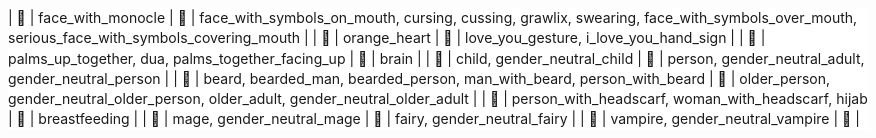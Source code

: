 | 🧐 | face_with_monocle | 🤬 | face_with_symbols_on_mouth, cursing, cussing, grawlix, swearing, face_with_symbols_over_mouth, serious_face_with_symbols_covering_mouth |
| 🧡 | orange_heart | 🤟 | love_you_gesture, i_love_you_hand_sign |
| 🤲 | palms_up_together, dua, palms_together_facing_up | 🧠 | brain |
| 🧒 | child, gender_neutral_child | 🧑 | person, gender_neutral_adult, gender_neutral_person |
| 🧔 | beard, bearded_man, bearded_person, man_with_beard, person_with_beard | 🧓 | older_person, gender_neutral_older_person, older_adult, gender_neutral_older_adult |
| 🧕 | person_with_headscarf, woman_with_headscarf, hijab | 🤱 | breastfeeding |
| 🧙 | mage, gender_neutral_mage | 🧚 | fairy, gender_neutral_fairy |
| 🧛 | vampire, gender_neutral_vampire | 🧜 |